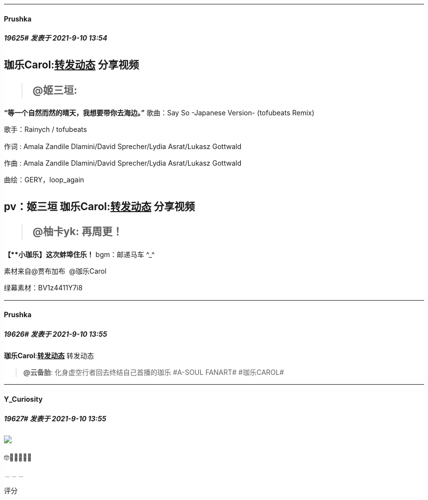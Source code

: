 
*****

####  Prushka  
##### 19625#       发表于 2021-9-10 13:54


<strong>珈乐Carol</strong>:<strong>[转发动态](https://t.bilibili.com/568717553338314743)</strong>
分享视频<blockquote><strong>@姬三垣</strong>: 
----
<strong>“等一个自然而然的晴天，我想要带你去海边。”</strong>
歌曲：Say So -Japanese Version- (tofubeats Remix)

歌手：Rainych / tofubeats

作词 : Amala Zandile Dlamini/David Sprecher/Lydia Asrat/Lukasz Gottwald

作曲 : Amala Zandile Dlamini/David Sprecher/Lydia Asrat/Lukasz Gottwald

曲绘：GERY，loop_again

pv：姬三垣</blockquote>
<strong>珈乐Carol</strong>:<strong>[转发动态](https://t.bilibili.com/568717518977527594)</strong>
分享视频<blockquote><strong>@柚卡yk</strong>: 再周更！
----
<strong>【**小珈乐】这次蚌埠住乐！</strong>
bgm：邮递马车 ^_^

素材来自@贾布加布  @珈乐Carol  

绿幕素材：BV1z4411Y7i8</blockquote>


*****

####  Prushka  
##### 19626#       发表于 2021-9-10 13:55


<strong>珈乐Carol</strong>:<strong>[转发动态](https://t.bilibili.com/568717596289036569)</strong>
转发动态<blockquote><strong>@云备胎</strong>: 化身虚空行者回去终结自己首播的珈乐
#A-SOUL FANART# #珈乐CAROL# </blockquote>


*****

####  Y_Curiosity  
##### 19627#       发表于 2021-9-10 13:55


<img src="https://p.sda1.dev/2/6e47e4adbea228974659a8bf8e2b6606/IMG_CMP_146233811.jpeg" referrerpolicy="no-referrer">

🤓🤏🤏🤏🤏🤏


﹍﹍﹍

评分
